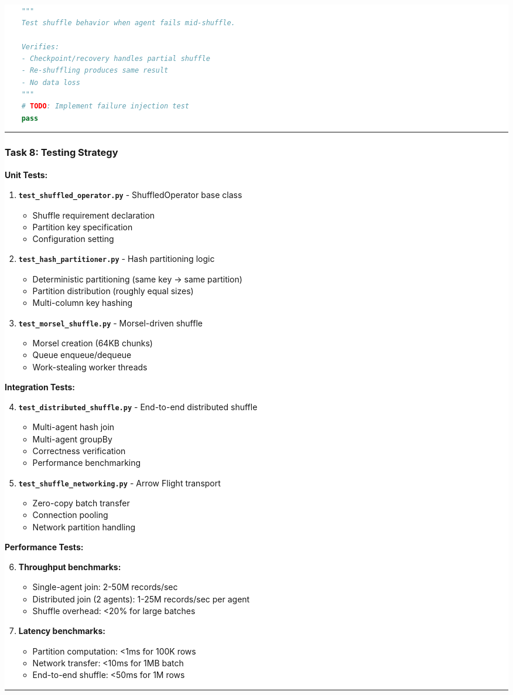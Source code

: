 ```python
    """
    Test shuffle behavior when agent fails mid-shuffle.

    Verifies:
    - Checkpoint/recovery handles partial shuffle
    - Re-shuffling produces same result
    - No data loss
    """
    # TODO: Implement failure injection test
    pass
```

---

### Task 8: Testing Strategy

**Unit Tests:**

1. **`test_shuffled_operator.py`** - ShuffledOperator base class
   - Shuffle requirement declaration
   - Partition key specification
   - Configuration setting

2. **`test_hash_partitioner.py`** - Hash partitioning logic
   - Deterministic partitioning (same key → same partition)
   - Partition distribution (roughly equal sizes)
   - Multi-column key hashing

3. **`test_morsel_shuffle.py`** - Morsel-driven shuffle
   - Morsel creation (64KB chunks)
   - Queue enqueue/dequeue
   - Work-stealing worker threads

**Integration Tests:**

4. **`test_distributed_shuffle.py`** - End-to-end distributed shuffle
   - Multi-agent hash join
   - Multi-agent groupBy
   - Correctness verification
   - Performance benchmarking

5. **`test_shuffle_networking.py`** - Arrow Flight transport
   - Zero-copy batch transfer
   - Connection pooling
   - Network partition handling

**Performance Tests:**

6. **Throughput benchmarks:**
   - Single-agent join: 2-50M records/sec
   - Distributed join (2 agents): 1-25M records/sec per agent
   - Shuffle overhead: <20% for large batches

7. **Latency benchmarks:**
   - Partition computation: <1ms for 100K rows
   - Network transfer: <10ms for 1MB batch
   - End-to-end shuffle: <50ms for 1M rows

---